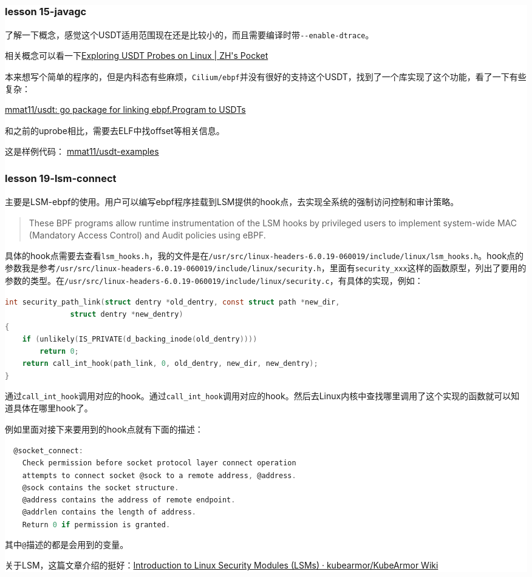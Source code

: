 ### lesson 15-javagc

了解一下概念，感觉这个USDT适用范围现在还是比较小的，而且需要编译时带`--enable-dtrace`。

相关概念可以看一下[Exploring USDT Probes on Linux | ZH's Pocket](https://leezhenghui.github.io/linux/2019/03/05/exploring-usdt-on-linux.html)



本来想写个简单的程序的，但是内科态有些麻烦，`Cilium/ebpf`并没有很好的支持这个USDT，找到了一个库实现了这个功能，看了一下有些复杂：

[mmat11/usdt: go package for linking ebpf.Program to USDTs](https://github.com/mmat11/usdt/tree/main)

和之前的uprobe相比，需要去ELF中找offset等相关信息。

这是样例代码：
[mmat11/usdt-examples](https://github.com/mmat11/usdt-examples)



### lesson 19-lsm-connect

主要是LSM-ebpf的使用。用户可以编写ebpf程序挂载到LSM提供的hook点，去实现全系统的强制访问控制和审计策略。

> These BPF programs allow runtime instrumentation of the LSM hooks by privileged users to implement system-wide MAC (Mandatory Access Control) and Audit policies using eBPF.

具体的hook点需要去查看`lsm_hooks.h`，我的文件是在`/usr/src/linux-headers-6.0.19-060019/include/linux/lsm_hooks.h`。hook点的参数我是参考`/usr/src/linux-headers-6.0.19-060019/include/linux/security.h`，里面有`security_xxx`这样的函数原型，列出了要用的参数的类型。在`/usr/src/linux-headers-6.0.19-060019/include/linux/security.c`，有具体的实现，例如：

```c
int security_path_link(struct dentry *old_dentry, const struct path *new_dir,
		       struct dentry *new_dentry)
{
	if (unlikely(IS_PRIVATE(d_backing_inode(old_dentry))))
		return 0;
	return call_int_hook(path_link, 0, old_dentry, new_dir, new_dentry);
}
```

通过`call_int_hook`调用对应的hook。通过`call_int_hook`调用对应的hook。然后去Linux内核中查找哪里调用了这个实现的函数就可以知道具体在哪里hook了。

例如里面对接下来要用到的hook点就有下面的描述：

```c
  @socket_connect:
 	Check permission before socket protocol layer connect operation
 	attempts to connect socket @sock to a remote address, @address.
 	@sock contains the socket structure.
 	@address contains the address of remote endpoint.
 	@addrlen contains the length of address.
 	Return 0 if permission is granted.
```

其中`@`描述的都是会用到的变量。

关于LSM，这篇文章介绍的挺好：[Introduction to Linux Security Modules (LSMs) · kubearmor/KubeArmor Wiki](https://github.com/kubearmor/KubeArmor/wiki/Introduction-to-Linux-Security-Modules-(LSMs))
